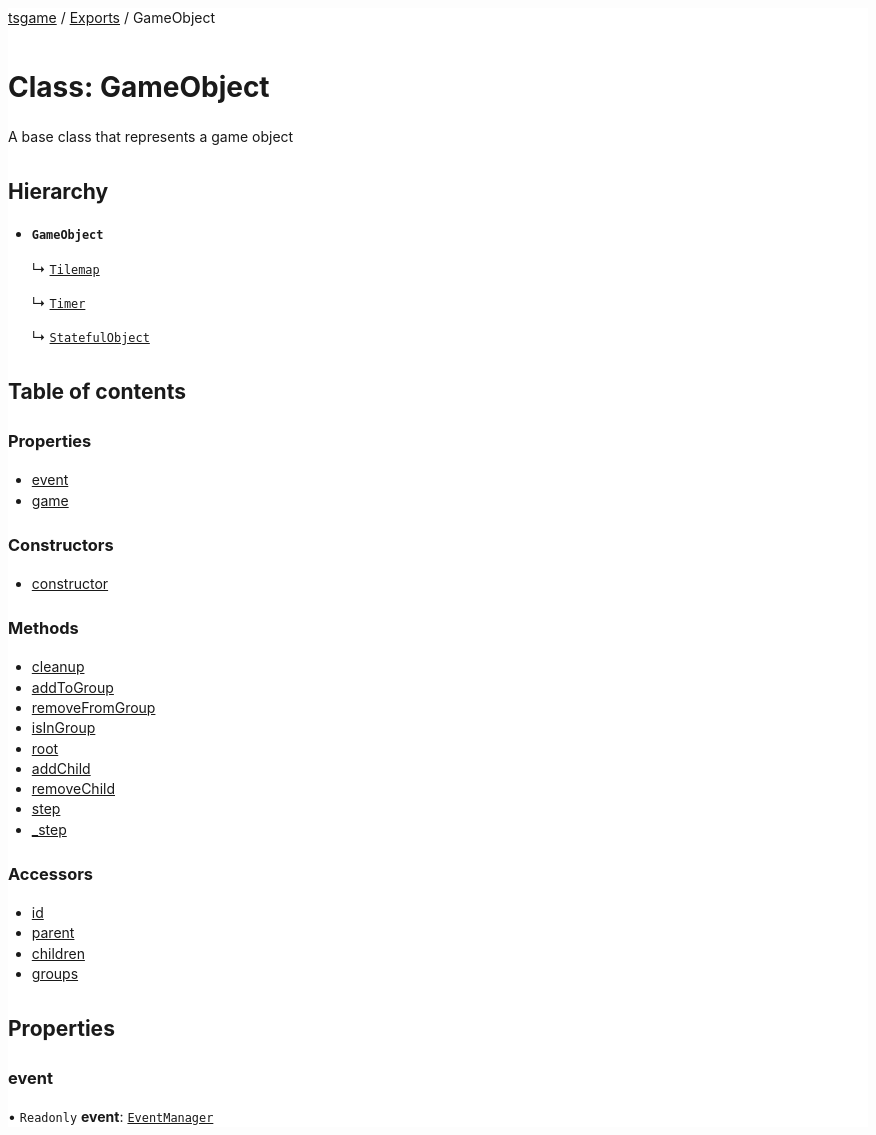 [tsgame](../README.md) / [Exports](../modules.md) / GameObject

# Class: GameObject

A base class that represents a game object

## Hierarchy

- **`GameObject`**

  ↳ [`Tilemap`](Tilemap.md)

  ↳ [`Timer`](Timer.md)

  ↳ [`StatefulObject`](StatefulObject.md)

## Table of contents

### Properties

- [event](GameObject.md#event)
- [game](GameObject.md#game)

### Constructors

- [constructor](GameObject.md#constructor)

### Methods

- [cleanup](GameObject.md#cleanup)
- [addToGroup](GameObject.md#addtogroup)
- [removeFromGroup](GameObject.md#removefromgroup)
- [isInGroup](GameObject.md#isingroup)
- [root](GameObject.md#root)
- [addChild](GameObject.md#addchild)
- [removeChild](GameObject.md#removechild)
- [step](GameObject.md#step)
- [\_step](GameObject.md#_step)

### Accessors

- [id](GameObject.md#id)
- [parent](GameObject.md#parent)
- [children](GameObject.md#children)
- [groups](GameObject.md#groups)

## Properties

### event

• `Readonly` **event**: [`EventManager`](EventManager.md)
